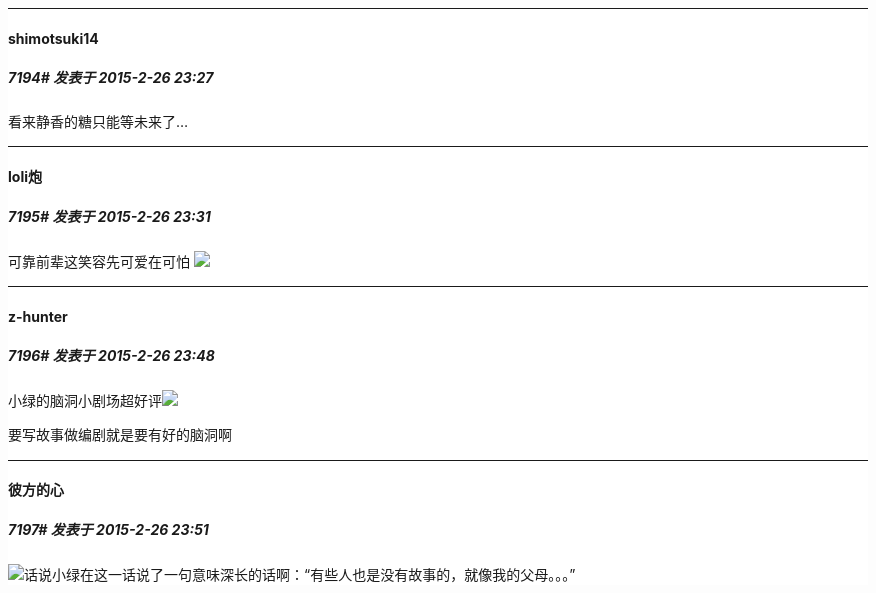 



-----

####  shimotsuki14  
##### 7194#       发表于 2015-2-26 23:27




看来静香的糖只能等未来了…







-----

####  loli炮  
##### 7195#       发表于 2015-2-26 23:31




可靠前辈这笑容先可爱在可怕 <img src="https://static.saraba1st.com/image/smiley/face/91.gif" referrerpolicy="no-referrer">







-----

####  z-hunter  
##### 7196#       发表于 2015-2-26 23:48




小绿的脑洞小剧场超好评<img src="https://static.saraba1st.com/image/smiley/face/161.jpg" referrerpolicy="no-referrer">

要写故事做编剧就是要有好的脑洞啊







-----

####  彼方的心  
##### 7197#       发表于 2015-2-26 23:51



<img src="https://static.saraba1st.com/image/smiley/face/29.gif" referrerpolicy="no-referrer">话说小绿在这一话说了一句意味深长的话啊：“有些人也是没有故事的，就像我的父母。。。”






